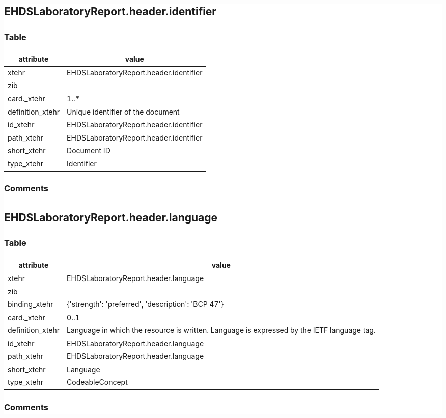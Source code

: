 

## EHDSLaboratoryReport.header.identifier

### Table

| attribute | value |
|---|---|
| xtehr | EHDSLaboratoryReport.header.identifier |
| zib |  |
| card._xtehr | 1..* |
| definition_xtehr | Unique identifier of the document |
| id_xtehr | EHDSLaboratoryReport.header.identifier |
| path_xtehr | EHDSLaboratoryReport.header.identifier |
| short_xtehr | Document ID |
| type_xtehr | Identifier |

### Comments



## EHDSLaboratoryReport.header.language

### Table

| attribute | value |
|---|---|
| xtehr | EHDSLaboratoryReport.header.language |
| zib |  |
| binding_xtehr | {'strength': 'preferred', 'description': 'BCP 47'} |
| card._xtehr | 0..1 |
| definition_xtehr | Language in which the resource is written. Language is expressed by the IETF language tag. |
| id_xtehr | EHDSLaboratoryReport.header.language |
| path_xtehr | EHDSLaboratoryReport.header.language |
| short_xtehr | Language |
| type_xtehr | CodeableConcept |

### Comments

